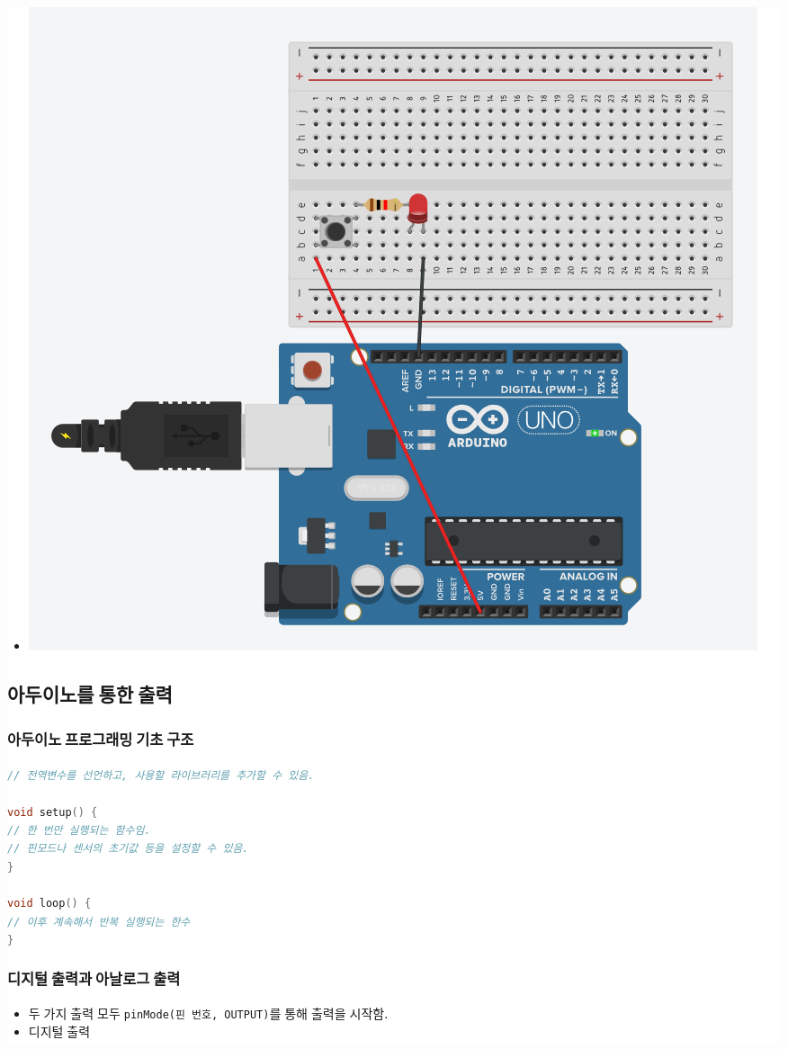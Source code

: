 - ![](images/Pasted%20image%2020241020212522.png)
## 아두이노를 통한 출력
### 아두이노 프로그래밍 기초 구조
```c
// 전역변수를 선언하고, 사용할 라이브러리를 추가할 수 있음.

void setup() {
// 한 번만 실행되는 함수임.
// 핀모드나 센서의 초기값 등을 설정할 수 있음.
}

void loop() {
// 이후 계속해서 반복 실행되는 한수
}
```
### 디지털 출력과 아날로그 출력
- 두 가지 출력 모두 `pinMode(핀 번호, OUTPUT)`를 통해 출력을 시작함.
- 디지털 출력